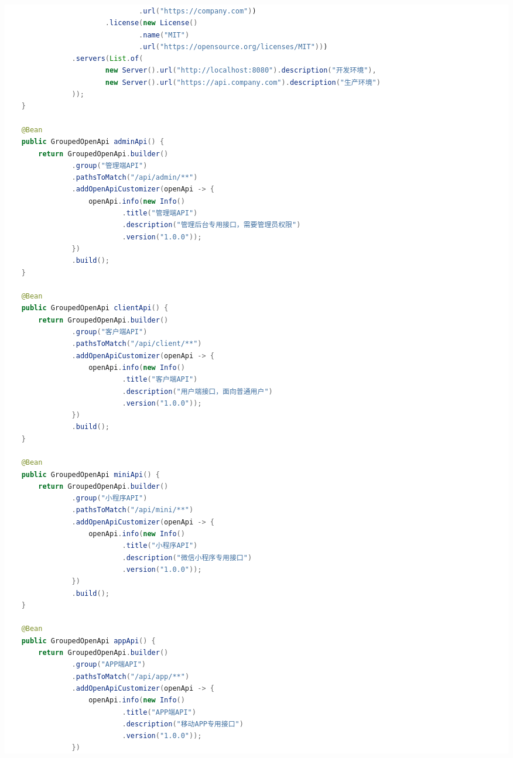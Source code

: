 ```java
                                .url("https://company.com"))
                        .license(new License()
                                .name("MIT")
                                .url("https://opensource.org/licenses/MIT")))
                .servers(List.of(
                        new Server().url("http://localhost:8080").description("开发环境"),
                        new Server().url("https://api.company.com").description("生产环境")
                ));
    }

    @Bean
    public GroupedOpenApi adminApi() {
        return GroupedOpenApi.builder()
                .group("管理端API")
                .pathsToMatch("/api/admin/**")
                .addOpenApiCustomizer(openApi -> {
                    openApi.info(new Info()
                            .title("管理端API")
                            .description("管理后台专用接口，需要管理员权限")
                            .version("1.0.0"));
                })
                .build();
    }

    @Bean
    public GroupedOpenApi clientApi() {
        return GroupedOpenApi.builder()
                .group("客户端API")
                .pathsToMatch("/api/client/**")
                .addOpenApiCustomizer(openApi -> {
                    openApi.info(new Info()
                            .title("客户端API")
                            .description("用户端接口，面向普通用户")
                            .version("1.0.0"));
                })
                .build();
    }

    @Bean
    public GroupedOpenApi miniApi() {
        return GroupedOpenApi.builder()
                .group("小程序API")
                .pathsToMatch("/api/mini/**")
                .addOpenApiCustomizer(openApi -> {
                    openApi.info(new Info()
                            .title("小程序API")
                            .description("微信小程序专用接口")
                            .version("1.0.0"));
                })
                .build();
    }

    @Bean
    public GroupedOpenApi appApi() {
        return GroupedOpenApi.builder()
                .group("APP端API")
                .pathsToMatch("/api/app/**")
                .addOpenApiCustomizer(openApi -> {
                    openApi.info(new Info()
                            .title("APP端API")
                            .description("移动APP专用接口")
                            .version("1.0.0"));
                })
```